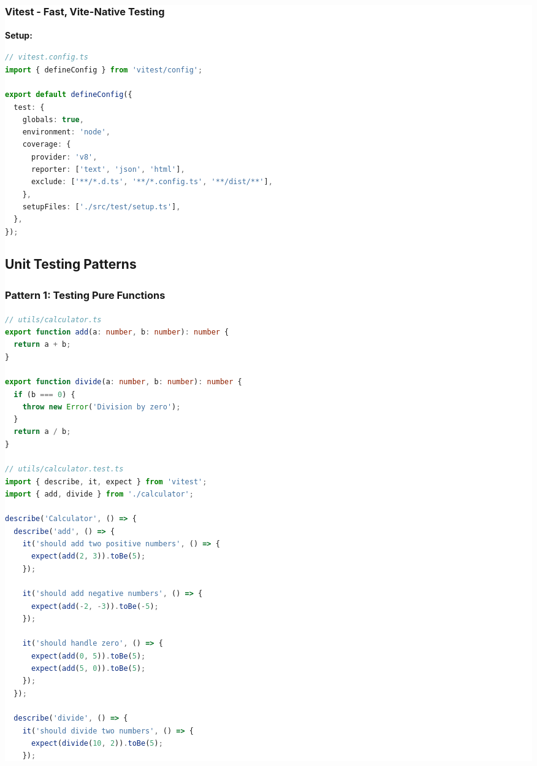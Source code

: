 ### Vitest - Fast, Vite-Native Testing

**Setup:**
```typescript
// vitest.config.ts
import { defineConfig } from 'vitest/config';

export default defineConfig({
  test: {
    globals: true,
    environment: 'node',
    coverage: {
      provider: 'v8',
      reporter: ['text', 'json', 'html'],
      exclude: ['**/*.d.ts', '**/*.config.ts', '**/dist/**'],
    },
    setupFiles: ['./src/test/setup.ts'],
  },
});
```

## Unit Testing Patterns

### Pattern 1: Testing Pure Functions

```typescript
// utils/calculator.ts
export function add(a: number, b: number): number {
  return a + b;
}

export function divide(a: number, b: number): number {
  if (b === 0) {
    throw new Error('Division by zero');
  }
  return a / b;
}

// utils/calculator.test.ts
import { describe, it, expect } from 'vitest';
import { add, divide } from './calculator';

describe('Calculator', () => {
  describe('add', () => {
    it('should add two positive numbers', () => {
      expect(add(2, 3)).toBe(5);
    });

    it('should add negative numbers', () => {
      expect(add(-2, -3)).toBe(-5);
    });

    it('should handle zero', () => {
      expect(add(0, 5)).toBe(5);
      expect(add(5, 0)).toBe(5);
    });
  });

  describe('divide', () => {
    it('should divide two numbers', () => {
      expect(divide(10, 2)).toBe(5);
    });

```